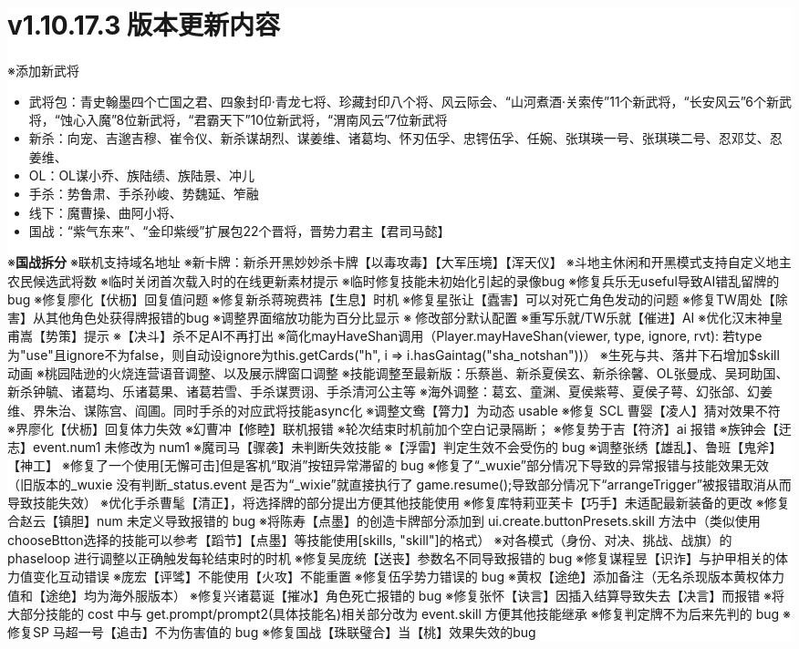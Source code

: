 # v1.10.17.3 版本更新内容

※添加新武将
- 武将包：青史翰墨四个亡国之君、四象封印·青龙七将、珍藏封印八个将、风云际会、“山河煮酒·关索传”11个新武将，“长安风云”6个新武将，“蚀心入魔”8位新武将，“君霸天下”10位新武将，“渭南风云”7位新武将
- 新杀：向宠、吉邈吉穆、崔令仪、新杀谋胡烈、谋姜维、诸葛均、怀刃伍孚、忠锷伍孚、任婉、张琪瑛一号、张琪瑛二号、忍邓艾、忍姜维、
- OL：OL谋小乔、族陆绩、族陆景、冲儿
- 手杀：势鲁肃、手杀孙峻、势魏延、笮融
- 线下：魔曹操、曲阿小将、
- 国战：“紫气东来”、“金印紫绶”扩展包22个晋将，晋势力君主【君司马懿】

※**国战拆分**
※联机支持域名地址
※新卡牌：新杀开黑妙妙杀卡牌【以毒攻毒】【大军压境】【浑天仪】
※斗地主休闲和开黑模式支持自定义地主农民候选武将数
※临时关闭首次载入时的在线更新素材提示
※临时修复技能未初始化引起的录像bug
※修复兵乐无useful导致AI错乱留牌的bug
※修复廖化【伏枥】回复值问题
※修复新杀蒋琬费祎【生息】时机
※修复星张让【蠹害】可以对死亡角色发动的问题
※修复TW周处【除害】从其他角色处获得牌报错的bug
※调整界面缩放功能为百分比显示
※ 修改部分默认配置
※重写乐就/TW乐就【催进】AI
※优化汉末神皇甫嵩【势策】提示
※【决斗】杀不足AI不再打出
※简化mayHaveShan调用（Player.mayHaveShan(viewer, type, ignore, rvt): 若type为"use"且ignore不为false，则自动设ignore为this.getCards("h", i => i.hasGaintag("sha_notshan"))）
※生死与共、落井下石增加$skill动画
※桃园陆逊的火烧连营语音调整、以及展示牌窗口调整
※技能调整至最新版：乐蔡邕、新杀夏侯玄、新杀徐馨、OL张曼成、吴珂助国、新杀钟毓、诸葛均、乐诸葛果、诸葛若雪、手杀谋贾诩、手杀清河公主等
※海外调整：葛玄、童渊、夏侯紫萼、夏侯子萼、幻张郃、幻姜维、界朱治、谋陈宫、阎圃。同时手杀的对应武将技能async化
※调整文鸯【膂力】为动态 usable
※修复 SCL 曹婴【凌人】猜对效果不符
※界廖化【伏枥】回复体力失效
※幻曹冲【修睦】联机报错
※轮次结束时机前加个空白记录隔断；
※修复势于吉【符济】ai 报错
※族钟会【迂志】event.num1 未修改为 num1
※魔司马【骤袭】未判断失效技能
※【浮雷】判定生效不会受伤的 bug
※调整张绣【雄乱】、鲁班【鬼斧】【神工】
※修复了一个使用[无懈可击]但是客机“取消”按钮异常滞留的 bug
※修复了“\_wuxie”部分情况下导致的异常报错与技能效果无效（旧版本的\_wuxie 没有判断\_status.event 是否为“\_wixie”就直接执行了 game.resume();导致部分情况下“arrangeTrigger”被报错取消从而导致技能失效）
※优化手杀曹髦【清正】，将选择牌的部分提出方便其他技能使用
※修复库特莉亚芙卡【巧手】未适配最新装备的更改
※修复合赵云【镇胆】num 未定义导致报错的 bug
※将陈寿【点墨】的创造卡牌部分添加到 ui.create.buttonPresets.skill 方法中（类似使用chooseBtton选择的技能可以参考【蹈节】【点墨】等技能使用[skills, "skill"]的格式）
※对各模式（身份、对决、挑战、战旗）的 phaseloop 进行调整以正确触发每轮结束时的时机
※修复吴庞统【送丧】参数名不同导致报错的 bug
※修复谋程昱【识诈】与护甲相关的体力值变化互动错误
※庞宏【评骘】不能使用【火攻】不能重置
※修复伍孚势力错误的 bug
※黄权【途绝】添加备注（无名杀现版本黄权体力值和【途绝】均为海外服版本）
※修复兴诸葛诞【摧冰】角色死亡报错的 bug
※修复张怀【诀言】因插入结算导致失去【决言】而报错
※将大部分技能的 cost 中与 get.prompt/prompt2(具体技能名)相关部分改为 event.skill 方便其他技能继承
※修复判定牌不为后来先判的 bug
※修复SP 马超一号【追击】不为伤害值的 bug
※修复国战【珠联璧合】当【桃】效果失效的bug